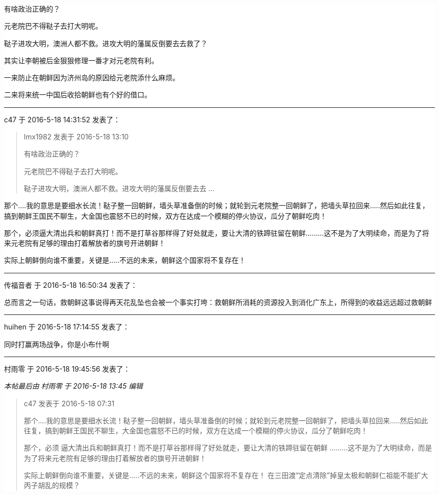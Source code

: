 有啥政治正确的？

元老院巴不得鞑子去打大明呢。

鞑子进攻大明，澳洲人都不救。进攻大明的藩属反倒要去去救了？

其实让李朝被后金狠狠修理一番才对元老院有利。

一来防止在朝鲜因为济州岛的原因给元老院添什么麻烦。

二来将来统一中国后收拾朝鲜也有个好的借口。

---

c47 于 2016-5-18 14:31:52 发表了：

> lmx1982 发表于 2016-5-18 13:10
>
> 有啥政治正确的？
>
> 元老院巴不得鞑子去打大明呢。
>
> 鞑子进攻大明，澳洲人都不救。进攻大明的藩属反倒要去去 ...

那个....我的意思是要细水长流！鞑子整一回朝鲜，墙头草准备倒的时候；就轮到元老院整一回朝鲜了，把墙头草拉回来.....然后如此往复，搞到朝鲜王国民不聊生，大金国也震怒不已的时候，双方在达成一个模糊的停火协议，瓜分了朝鲜吃肉！

那个，必须逼大清出兵和朝鲜真打！而不是打草谷那样得了好处就走，要让大清的铁蹄驻留在朝鲜.........这不是为了大明续命，而是为了将来元老院有足够的理由打着解放者的旗号开进朝鲜！

实际上朝鲜倒向谁不重要，关键是.....不远的未来，朝鲜这个国家将不复存在！

---

传福音者 于 2016-5-18 16:50:34 发表了：

总而言之一句话，救朝鲜这事说得再天花乱坠也会被一个事实打垮：救朝鲜所消耗的资源投入到消化广东上，所得到的收益远远超过救朝鲜

---

huihen 于 2016-5-18 17:14:55 发表了：

同时打赢两场战争，你是小布什啊

---

村雨零 于 2016-5-18 19:45:56 发表了：

_本帖最后由 村雨零 于 2016-5-18 13:45 编辑_

> c47 发表于 2016-5-18 07:31
>
> 那个....我的意思是要细水长流！鞑子整一回朝鲜，墙头草准备倒的时候；就轮到元老院整一回朝鲜了，把墙头草拉回来.....然后如此往复，搞到朝鲜王国民不聊生，大金国也震怒不已的时候，双方在达成一个模糊的停火协议，瓜分了朝鲜吃肉！
>
> 那个，必须
> 逼大清出兵和朝鲜真打！而不是打草谷那样得了好处就走，要让大清的铁蹄驻留在朝鲜
> .........这不是为了大明续命，而是为了将来元老院有足够的理由打着解放者的旗号开进朝鲜！
>
> 实际上朝鲜倒向谁不重要，关键是.....不远的未来，朝鲜这个国家将不复存在！
> 在三田渡“定点清除”掉皇太极和朝鲜仁祖能不能扩大丙子胡乱的规模？
